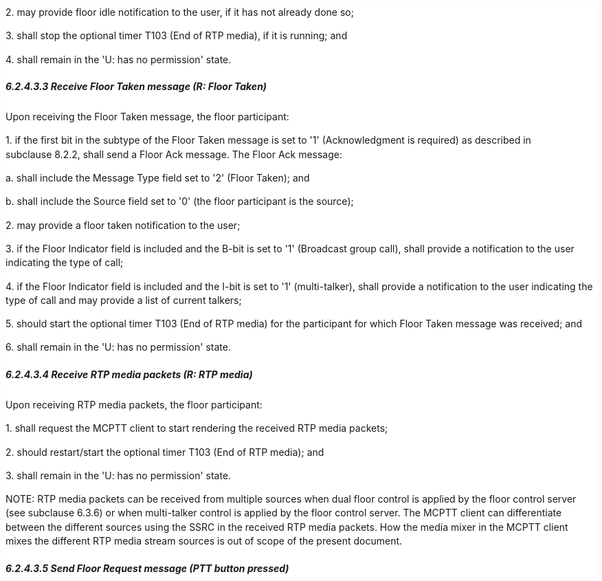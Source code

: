 2\. may provide floor idle notification to the user, if it has not
already done so;

3\. shall stop the optional timer T103 (End of RTP media), if it is
running; and

4\. shall remain in the \'U: has no permission\' state.

##### 6.2.4.3.3 Receive Floor Taken message (R: Floor Taken)

Upon receiving the Floor Taken message, the floor participant:

1\. if the first bit in the subtype of the Floor Taken message is set to
\'1\' (Acknowledgment is required) as described in subclause 8.2.2,
shall send a Floor Ack message. The Floor Ack message:

a\. shall include the Message Type field set to \'2\' (Floor Taken); and

b\. shall include the Source field set to \'0\' (the floor participant
is the source);

2\. may provide a floor taken notification to the user;

3\. if the Floor Indicator field is included and the B-bit is set to
\'1\' (Broadcast group call), shall provide a notification to the user
indicating the type of call;

4\. if the Floor Indicator field is included and the I-bit is set to
\'1\' (multi-talker), shall provide a notification to the user
indicating the type of call and may provide a list of current talkers;

5\. should start the optional timer T103 (End of RTP media) for the
participant for which Floor Taken message was received; and

6\. shall remain in the \'U: has no permission\' state.

##### 6.2.4.3.4 Receive RTP media packets (R: RTP media)

Upon receiving RTP media packets, the floor participant:

1\. shall request the MCPTT client to start rendering the received RTP
media packets;

2\. should restart/start the optional timer T103 (End of RTP media); and

3\. shall remain in the \'U: has no permission\' state.

NOTE: RTP media packets can be received from multiple sources when dual
floor control is applied by the floor control server (see
subclause 6.3.6) or when multi-talker control is applied by the floor
control server. The MCPTT client can differentiate between the different
sources using the SSRC in the received RTP media packets. How the media
mixer in the MCPTT client mixes the different RTP media stream sources
is out of scope of the present document.

##### 6.2.4.3.5 Send Floor Request message (PTT button pressed)
